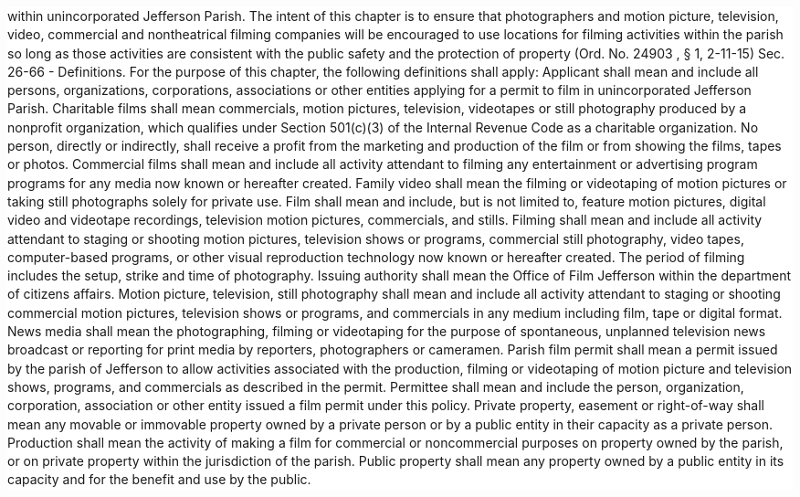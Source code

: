 within unincorporated Jefferson Parish. The intent of this chapter is to ensure that photographers and motion
picture, television, video, commercial and nontheatrical filming companies will be encouraged to use locations
for filming activities within the parish so long as those activities are consistent with the public safety and the
protection of property
(Ord. No. 24903 , § 1, 2-11-15)
Sec. 26-66 - Definitions.
For the purpose of this chapter, the following definitions shall apply:
Applicant shall mean and include all persons, organizations, corporations, associations or other entities applying
for a permit to film in unincorporated Jefferson Parish.
Charitable films shall mean commercials, motion pictures, television, videotapes or still photography produced
by a nonprofit organization, which qualifies under Section 501(c)(3) of the Internal Revenue Code as a
charitable organization. No person, directly or indirectly, shall receive a profit from the marketing and
production of the film or from showing the films, tapes or photos.
Commercial films shall mean and include all activity attendant to filming any entertainment or advertising
program programs for any media now known or hereafter created.
Family video shall mean the filming or videotaping of motion pictures or taking still photographs solely for
private use.
Film shall mean and include, but is not limited to, feature motion pictures, digital video and videotape
recordings, television motion pictures, commercials, and stills.
Filming shall mean and include all activity attendant to staging or shooting motion pictures, television shows or
programs, commercial still photography, video tapes, computer-based programs, or other visual reproduction
technology now known or hereafter created. The period of filming includes the setup, strike and time of
photography.
Issuing authority shall mean the Office of Film Jefferson within the department of citizens affairs.
Motion picture, television, still photography shall mean and include all activity attendant to staging or shooting
commercial motion pictures, television shows or programs, and commercials in any medium including film, tape
or digital format.
News media shall mean the photographing, filming or videotaping for the purpose of spontaneous, unplanned
television news broadcast or reporting for print media by reporters, photographers or cameramen.
Parish film permit shall mean a permit issued by the parish of Jefferson to allow activities associated with the
production, filming or videotaping of motion picture and television shows, programs, and commercials as
described in the permit.
Permittee shall mean and include the person, organization, corporation, association or other entity issued a film
permit under this policy.
Private property, easement or right-of-way shall mean any movable or immovable property owned by a private
person or by a public entity in their capacity as a private person.
Production shall mean the activity of making a film for commercial or noncommercial purposes on property
owned by the parish, or on private property within the jurisdiction of the parish.
Public property shall mean any property owned by a public entity in its capacity and for the benefit and use by
the public.